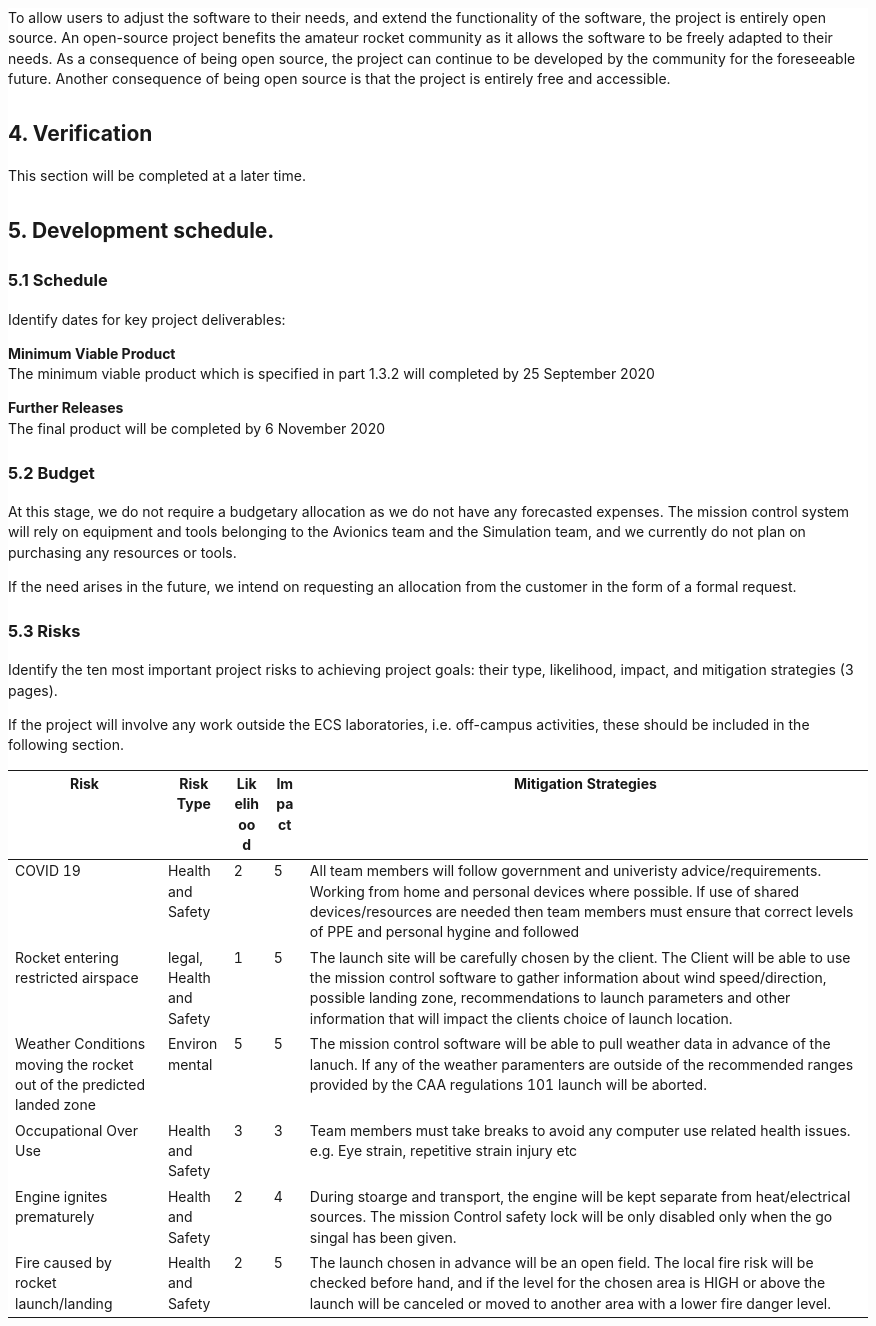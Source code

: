 To allow users to adjust the software to their needs, and extend the functionality of the software, the project is entirely open source. An open-source project benefits the amateur rocket community as it allows the software to be freely adapted to their needs. As a consequence of being open source, the project can continue to be developed by the community for the foreseeable future. Another consequence of being open source is that the project is entirely free and accessible. 


## 4. Verification



This section will be completed at a later time.

## 5. Development schedule.

### 5.1 Schedule

Identify dates for key project deliverables: 

**Minimum Viable Product** <br />
The minimum viable product which is specified in part 1.3.2 will completed by 25 September 2020

**Further Releases** <br />
The final product will be completed by  6 November 2020


### 5.2 Budget

At this stage, we do not require a budgetary allocation as we do not have any forecasted expenses. The mission control system will rely on equipment and tools belonging to
the Avionics team and the Simulation team, and we currently do not plan on purchasing any resources or tools. 

If the need arises in the future, we intend on requesting an allocation from the customer in the form of a formal request. 

### 5.3 Risks 

Identify the ten most important project risks to achieving project goals: their type, likelihood, impact, and mitigation strategies (3 pages).

If the project will involve any work outside the ECS laboratories, i.e. off-campus activities, these should be included in the following section.

| Risk | Risk Type | Likelihood | Impact | Mitigation Strategies |
| ------ | ------ | ------ | ------ | ------ |
| COVID 19 | Health and Safety | 2 | 5 | All team members will follow government and univeristy advice/requirements. Working from home and personal devices where possible. If use of shared devices/resources are needed then team members must ensure that correct levels of PPE and personal hygine and followed|
| Rocket entering restricted airspace  | legal, Health and Safety | 1 | 5 | The launch site will be carefully chosen by the client. The Client will be able to use the mission control software to gather information about wind speed/direction, possible landing zone, recommendations to launch parameters and other information that will impact the clients choice of launch location. |   
| Weather Conditions moving the rocket out of the predicted landed zone  | Environmental | 5  | 5 | The mission control software will be able to pull weather data in advance of the lanuch. If any of the weather paramenters are outside of the recommended ranges provided by the CAA regulations 101 launch will be aborted.|   
| Occupational Over Use  | Health and Safety | 3 | 3 | Team members must take breaks to avoid any computer use related health issues. e.g. Eye strain, repetitive strain injury etc|   
| Engine ignites prematurely | Health and Safety | 2 | 4 | During stoarge and transport, the engine will be kept separate from heat/electrical sources. The mission Control safety lock will be only disabled only when the go singal has been given. |   
| Fire caused by rocket launch/landing | Health and Safety | 2 | 5 | The launch chosen in advance will be an open field. The local fire risk will be checked before hand, and if the level for the chosen area is HIGH or above the launch will be canceled or moved to another area with a lower fire danger level. |   

